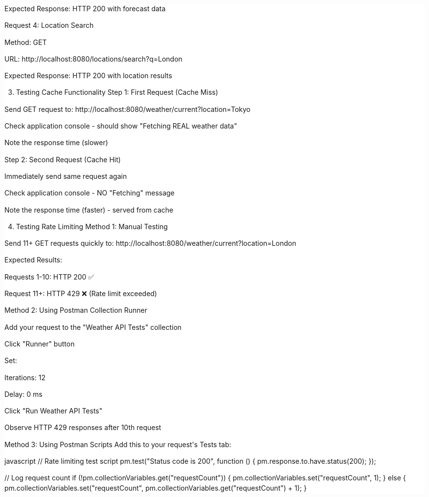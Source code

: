 Expected Response: HTTP 200 with forecast data

Request 4: Location Search

Method: GET

URL: http://localhost:8080/locations/search?q=London

Expected Response: HTTP 200 with location results

3. Testing Cache Functionality
   Step 1: First Request (Cache Miss)

Send GET request to: http://localhost:8080/weather/current?location=Tokyo

Check application console - should show "Fetching REAL weather data"

Note the response time (slower)

Step 2: Second Request (Cache Hit)

Immediately send same request again

Check application console - NO "Fetching" message

Note the response time (faster) - served from cache

4. Testing Rate Limiting
   Method 1: Manual Testing

Send 11+ GET requests quickly to: http://localhost:8080/weather/current?location=London

Expected Results:

Requests 1-10: HTTP 200 ✅

Request 11+: HTTP 429 ❌ (Rate limit exceeded)

Method 2: Using Postman Collection Runner

Add your request to the "Weather API Tests" collection

Click "Runner" button

Set:

Iterations: 12

Delay: 0 ms

Click "Run Weather API Tests"

Observe HTTP 429 responses after 10th request

Method 3: Using Postman Scripts
Add this to your request's Tests tab:

javascript
// Rate limiting test script
pm.test("Status code is 200", function () {
pm.response.to.have.status(200);
});

// Log request count
if (!pm.collectionVariables.get("requestCount")) {
pm.collectionVariables.set("requestCount", 1);
} else {
pm.collectionVariables.set("requestCount", pm.collectionVariables.get("requestCount") + 1);
}
